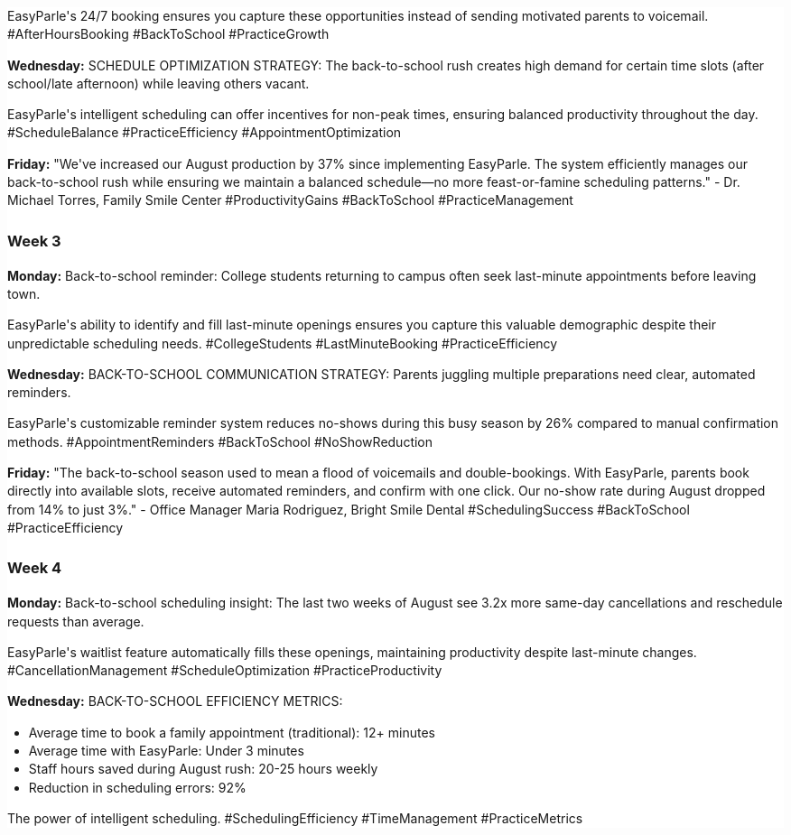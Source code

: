 EasyParle's 24/7 booking ensures you capture these opportunities instead of sending motivated parents to voicemail. #AfterHoursBooking #BackToSchool #PracticeGrowth

**Wednesday:**
SCHEDULE OPTIMIZATION STRATEGY:
The back-to-school rush creates high demand for certain time slots (after school/late afternoon) while leaving others vacant.

EasyParle's intelligent scheduling can offer incentives for non-peak times, ensuring balanced productivity throughout the day. #ScheduleBalance #PracticeEfficiency #AppointmentOptimization

**Friday:**
"We've increased our August production by 37% since implementing EasyParle. The system efficiently manages our back-to-school rush while ensuring we maintain a balanced schedule—no more feast-or-famine scheduling patterns." - Dr. Michael Torres, Family Smile Center #ProductivityGains #BackToSchool #PracticeManagement

### Week 3
**Monday:**
Back-to-school reminder: College students returning to campus often seek last-minute appointments before leaving town.

EasyParle's ability to identify and fill last-minute openings ensures you capture this valuable demographic despite their unpredictable scheduling needs. #CollegeStudents #LastMinuteBooking #PracticeEfficiency

**Wednesday:**
BACK-TO-SCHOOL COMMUNICATION STRATEGY:
Parents juggling multiple preparations need clear, automated reminders.

EasyParle's customizable reminder system reduces no-shows during this busy season by 26% compared to manual confirmation methods. #AppointmentReminders #BackToSchool #NoShowReduction

**Friday:**
"The back-to-school season used to mean a flood of voicemails and double-bookings. With EasyParle, parents book directly into available slots, receive automated reminders, and confirm with one click. Our no-show rate during August dropped from 14% to just 3%." - Office Manager Maria Rodriguez, Bright Smile Dental #SchedulingSuccess #BackToSchool #PracticeEfficiency

### Week 4
**Monday:**
Back-to-school scheduling insight: The last two weeks of August see 3.2x more same-day cancellations and reschedule requests than average.

EasyParle's waitlist feature automatically fills these openings, maintaining productivity despite last-minute changes. #CancellationManagement #ScheduleOptimization #PracticeProductivity

**Wednesday:**
BACK-TO-SCHOOL EFFICIENCY METRICS:
- Average time to book a family appointment (traditional): 12+ minutes
- Average time with EasyParle: Under 3 minutes
- Staff hours saved during August rush: 20-25 hours weekly
- Reduction in scheduling errors: 92%

The power of intelligent scheduling. #SchedulingEfficiency #TimeManagement #PracticeMetrics
